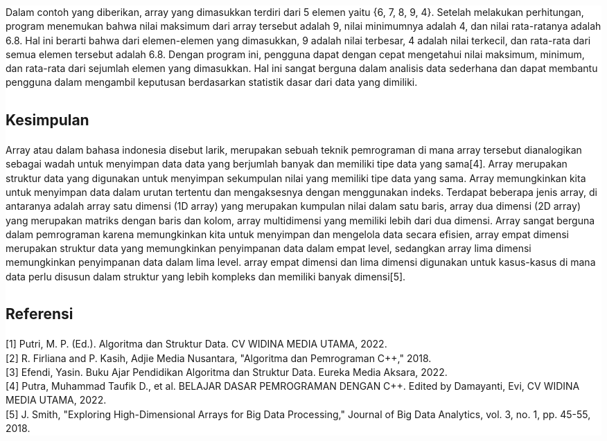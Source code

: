 Dalam contoh yang diberikan, array yang dimasukkan terdiri dari 5 elemen yaitu {6, 7, 8, 9, 4}. Setelah melakukan perhitungan, program menemukan bahwa nilai maksimum dari array tersebut adalah 9, nilai minimumnya adalah 4, dan nilai rata-ratanya adalah 6.8. Hal ini berarti bahwa dari elemen-elemen yang dimasukkan, 9 adalah nilai terbesar, 4 adalah nilai terkecil, dan rata-rata dari semua elemen tersebut adalah 6.8. Dengan program ini, pengguna dapat dengan cepat mengetahui nilai maksimum, minimum, dan rata-rata dari sejumlah elemen yang dimasukkan. Hal ini sangat berguna dalam analisis data sederhana dan dapat membantu pengguna dalam mengambil keputusan berdasarkan statistik dasar dari data yang dimiliki.  

## Kesimpulan
Array atau dalam bahasa indonesia disebut larik, merupakan sebuah teknik pemrograman di mana array tersebut dianalogikan sebagai wadah untuk menyimpan data data yang berjumlah banyak dan memiliki tipe data yang sama[4]. Array merupakan struktur data yang digunakan untuk menyimpan sekumpulan nilai yang memiliki tipe data yang sama. Array memungkinkan kita untuk menyimpan data dalam urutan tertentu dan mengaksesnya dengan menggunakan indeks. Terdapat beberapa jenis array, di antaranya adalah array satu dimensi (1D array) yang merupakan kumpulan nilai dalam satu baris, array dua dimensi (2D array) yang merupakan matriks dengan baris dan kolom, array multidimensi yang memiliki lebih dari dua dimensi. Array sangat berguna dalam pemrograman karena memungkinkan kita untuk menyimpan dan mengelola data secara efisien, array empat dimensi merupakan struktur data yang memungkinkan penyimpanan data dalam empat level, sedangkan array lima dimensi memungkinkan penyimpanan data dalam lima level. array empat dimensi dan lima dimensi digunakan untuk kasus-kasus di mana data perlu disusun dalam struktur yang lebih kompleks dan memiliki banyak dimensi[5].

## Referensi
[1] Putri, M. P. (Ed.). Algoritma dan Struktur Data. CV WIDINA MEDIA UTAMA, 2022. <br>
[2] R. Firliana and P. Kasih, Adjie Media Nusantara, "Algoritma dan Pemrograman C++," 2018. <br>
[3] Efendi, Yasin. Buku Ajar Pendidikan Algoritma dan Struktur Data. Eureka Media Aksara, 2022. <br>
[4] Putra, Muhammad Taufik D., et al. BELAJAR DASAR PEMROGRAMAN DENGAN C++. Edited by Damayanti, Evi, CV WIDINA MEDIA UTAMA, 2022. <br>
[5] J. Smith, "Exploring High-Dimensional Arrays for Big Data Processing," Journal of Big Data Analytics, vol. 3, no. 1, pp. 45-55, 2018.